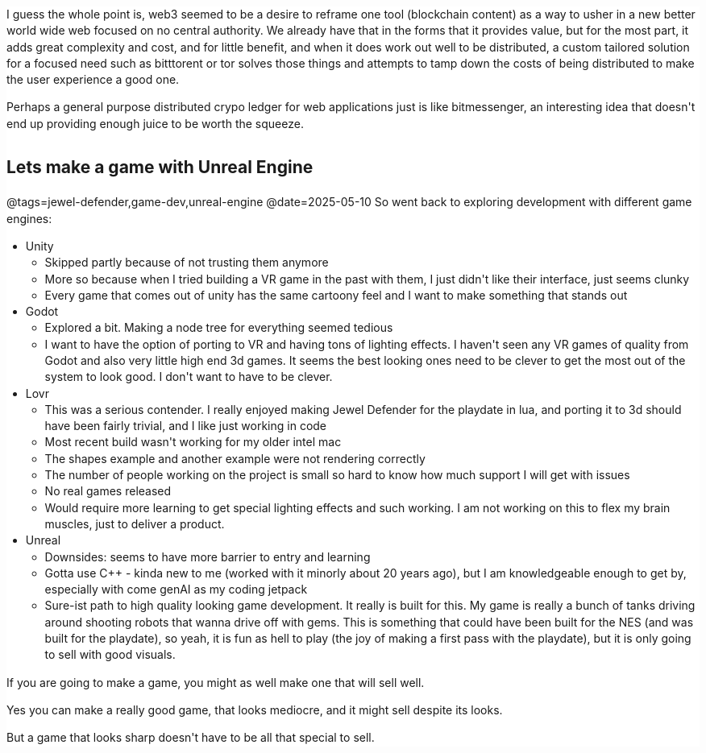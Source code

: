 I guess the whole point is, web3 seemed to be a desire to reframe one tool (blockchain content) as a way to usher in a new better world wide web focused on no central authority. We already have that in the forms that it provides value, but for the most part, it adds great complexity and cost, and for little benefit, and when it does work out well to be distributed, a custom tailored solution for a focused need such as bitttorent or tor solves those things and attempts to tamp down the costs of being distributed to make the user experience a good one. 

Perhaps a general purpose distributed crypo ledger for web applications just is like bitmessenger, an interesting idea that doesn't end up providing enough juice to be worth the squeeze. 

## Lets make a game with Unreal Engine
@tags=jewel-defender,game-dev,unreal-engine
@date=2025-05-10
So went back to exploring development with different game engines:
- Unity
	- Skipped partly because of not trusting them anymore
	- More so because when I tried building a VR game in the past with them, I just didn't like their interface, just seems clunky
	- Every game that comes out of unity has the same cartoony feel and I want to make something that stands out
- Godot
	- Explored a bit. Making a node tree for everything seemed tedious
	- I want to have the option of porting to VR and having tons of lighting effects. I haven't seen any VR games of quality from Godot and also very little high end 3d games. It seems the best looking ones need to be clever to get the most out of the system to look good. I don't want to have to be clever.
- Lovr
	- This was a serious contender. I really enjoyed making Jewel Defender for the playdate in lua, and porting it to 3d should have been fairly trivial, and I like just working in code
	- Most recent build wasn't working for my older intel mac
	- The shapes example and another example were not rendering correctly
	- The number of people working on the project is small so hard to know how much support I will get with issues
	- No real games released
	- Would require more learning to get special lighting effects and such working. I am not working on this to flex my brain muscles, just to deliver a product.
- Unreal
	- Downsides: seems to have more barrier to entry and learning
	- Gotta use C++ - kinda new to me (worked with it minorly about 20 years ago), but I am knowledgeable enough to get by, especially with come genAI as my coding jetpack
	- Sure-ist path to high quality looking game development. It really is built for this. My game is really a bunch of tanks driving around shooting robots that wanna drive off with gems. This is something that could have been built for the NES (and was built for the playdate), so yeah, it is fun as hell to play (the joy of making a first pass with the playdate), but it is only going to sell with good visuals. 


If you are going to make a game, you might as well make one that will sell well.

Yes you can make a really good game, that looks mediocre, and it might sell despite its looks.

But a game that looks sharp doesn't have to be all that special to sell.
